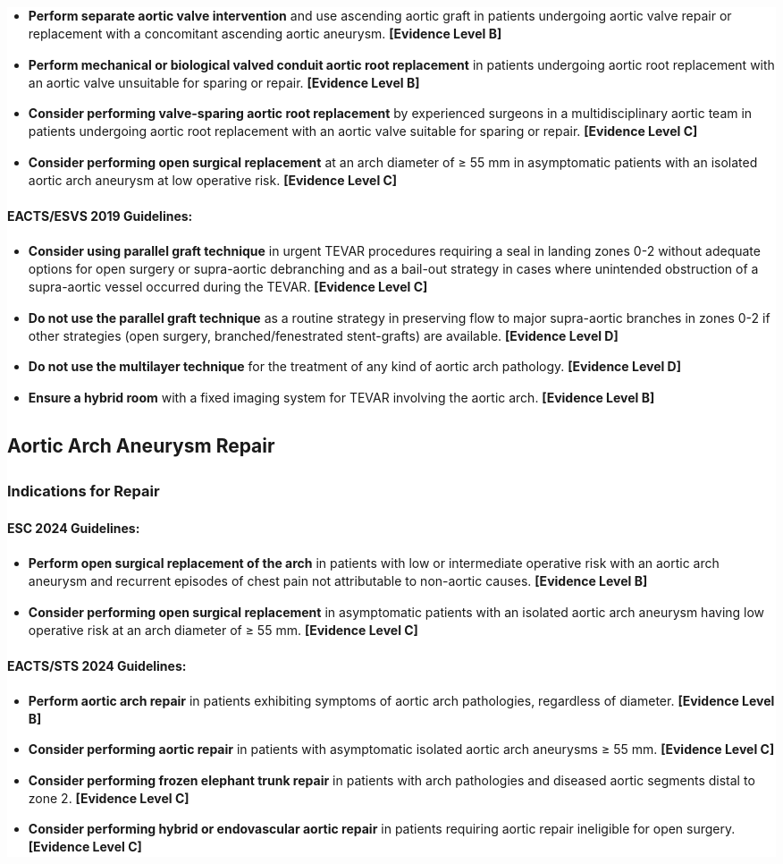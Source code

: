 - **Perform separate aortic valve intervention** and use ascending aortic graft in patients undergoing aortic valve repair or replacement with a concomitant ascending aortic aneurysm. **[Evidence Level B]**

- **Perform mechanical or biological valved conduit aortic root replacement** in patients undergoing aortic root replacement with an aortic valve unsuitable for sparing or repair. **[Evidence Level B]**

- **Consider performing valve-sparing aortic root replacement** by experienced surgeons in a multidisciplinary aortic team in patients undergoing aortic root replacement with an aortic valve suitable for sparing or repair. **[Evidence Level C]**

- **Consider performing open surgical replacement** at an arch diameter of ≥ 55 mm in asymptomatic patients with an isolated aortic arch aneurysm at low operative risk. **[Evidence Level C]**

#### EACTS/ESVS 2019 Guidelines:
- **Consider using parallel graft technique** in urgent TEVAR procedures requiring a seal in landing zones 0-2 without adequate options for open surgery or supra-aortic debranching and as a bail-out strategy in cases where unintended obstruction of a supra-aortic vessel occurred during the TEVAR. **[Evidence Level C]**

- **Do not use the parallel graft technique** as a routine strategy in preserving flow to major supra-aortic branches in zones 0-2 if other strategies (open surgery, branched/fenestrated stent-grafts) are available. **[Evidence Level D]**

- **Do not use the multilayer technique** for the treatment of any kind of aortic arch pathology. **[Evidence Level D]**

- **Ensure a hybrid room** with a fixed imaging system for TEVAR involving the aortic arch. **[Evidence Level B]**

## Aortic Arch Aneurysm Repair

### Indications for Repair

#### ESC 2024 Guidelines:
- **Perform open surgical replacement of the arch** in patients with low or intermediate operative risk with an aortic arch aneurysm and recurrent episodes of chest pain not attributable to non-aortic causes. **[Evidence Level B]**

- **Consider performing open surgical replacement** in asymptomatic patients with an isolated aortic arch aneurysm having low operative risk at an arch diameter of ≥ 55 mm. **[Evidence Level C]**

#### EACTS/STS 2024 Guidelines:
- **Perform aortic arch repair** in patients exhibiting symptoms of aortic arch pathologies, regardless of diameter. **[Evidence Level B]**

- **Consider performing aortic repair** in patients with asymptomatic isolated aortic arch aneurysms ≥ 55 mm. **[Evidence Level C]**

- **Consider performing frozen elephant trunk repair** in patients with arch pathologies and diseased aortic segments distal to zone 2. **[Evidence Level C]**

- **Consider performing hybrid or endovascular aortic repair** in patients requiring aortic repair ineligible for open surgery. **[Evidence Level C]**
